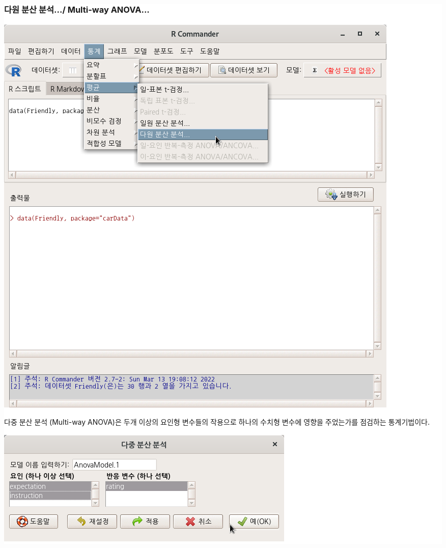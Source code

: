 ### 다원 분산 분석.../ Multi-way ANOVA...

![Linux 사례 (MX 21)](fig/statistics-means-multiway-01.png)


다중 분산 분석 (Multi-way ANOVA)은 두개 이상의 요인형 변수들의 작용으로 하나의 수치형 변수에 영향을 주었는가를 점검하는 통계기법이다.

![Linux 사례 (MX 21)](fig/statistics-means-multiway-02.png)
